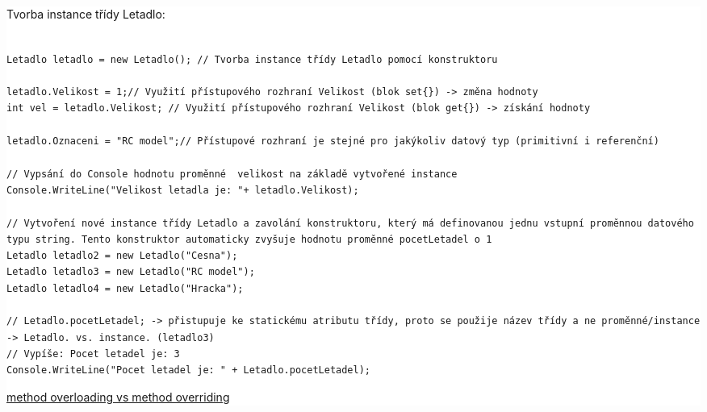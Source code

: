 Tvorba instance třídy Letadlo:
```

Letadlo letadlo = new Letadlo(); // Tvorba instance třídy Letadlo pomocí konstruktoru

letadlo.Velikost = 1;// Využití přístupového rozhraní Velikost (blok set{}) -> změna hodnoty
int vel = letadlo.Velikost; // Využití přístupového rozhraní Velikost (blok get{}) -> získání hodnoty

letadlo.Oznaceni = "RC model";// Přístupové rozhraní je stejné pro jakýkoliv datový typ (primitivní i referenční)

// Vypsání do Console hodnotu proměnné  velikost na základě vytvořené instance
Console.WriteLine("Velikost letadla je: "+ letadlo.Velikost);

// Vytvoření nové instance třídy Letadlo a zavolání konstruktoru, který má definovanou jednu vstupní proměnnou datového typu string. Tento konstruktor automaticky zvyšuje hodnotu proměnné pocetLetadel o 1
Letadlo letadlo2 = new Letadlo("Cesna");
Letadlo letadlo3 = new Letadlo("RC model");
Letadlo letadlo4 = new Letadlo("Hracka"); 

// Letadlo.pocetLetadel; -> přistupuje ke statickému atributu třídy, proto se použije název třídy a ne proměnné/instance -> Letadlo. vs. instance. (letadlo3)
// Vypíše: Pocet letadel je: 3
Console.WriteLine("Pocet letadel je: " + Letadlo.pocetLetadel);

```


[method overloading vs method overriding](https://codingsec.net/2016/04/method-overloading-vs-method-overriding/)

